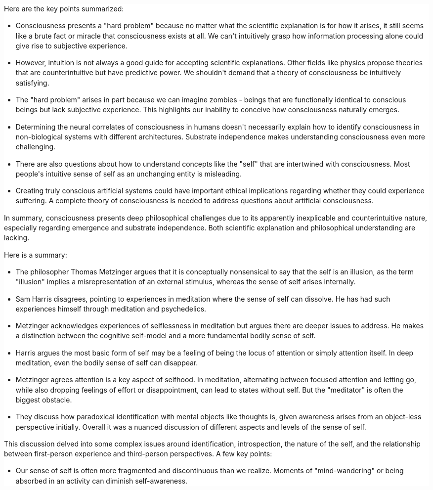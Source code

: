  Here are the key points summarized:

- Consciousness presents a "hard problem" because no matter what the scientific explanation is for how it arises, it still seems like a brute fact or miracle that consciousness exists at all. We can't intuitively grasp how information processing alone could give rise to subjective experience. 

- However, intuition is not always a good guide for accepting scientific explanations. Other fields like physics propose theories that are counterintuitive but have predictive power. We shouldn't demand that a theory of consciousness be intuitively satisfying.

- The "hard problem" arises in part because we can imagine zombies - beings that are functionally identical to conscious beings but lack subjective experience. This highlights our inability to conceive how consciousness naturally emerges.

- Determining the neural correlates of consciousness in humans doesn't necessarily explain how to identify consciousness in non-biological systems with different architectures. Substrate independence makes understanding consciousness even more challenging. 

- There are also questions about how to understand concepts like the "self" that are intertwined with consciousness. Most people's intuitive sense of self as an unchanging entity is misleading.

- Creating truly conscious artificial systems could have important ethical implications regarding whether they could experience suffering. A complete theory of consciousness is needed to address questions about artificial consciousness.

In summary, consciousness presents deep philosophical challenges due to its apparently inexplicable and counterintuitive nature, especially regarding emergence and substrate independence. Both scientific explanation and philosophical understanding are lacking.

 Here is a summary:

- The philosopher Thomas Metzinger argues that it is conceptually nonsensical to say that the self is an illusion, as the term "illusion" implies a misrepresentation of an external stimulus, whereas the sense of self arises internally. 

- Sam Harris disagrees, pointing to experiences in meditation where the sense of self can dissolve. He has had such experiences himself through meditation and psychedelics.

- Metzinger acknowledges experiences of selflessness in meditation but argues there are deeper issues to address. He makes a distinction between the cognitive self-model and a more fundamental bodily sense of self. 

- Harris argues the most basic form of self may be a feeling of being the locus of attention or simply attention itself. In deep meditation, even the bodily sense of self can disappear. 

- Metzinger agrees attention is a key aspect of selfhood. In meditation, alternating between focused attention and letting go, while also dropping feelings of effort or disappointment, can lead to states without self. But the "meditator" is often the biggest obstacle.

- They discuss how paradoxical identification with mental objects like thoughts is, given awareness arises from an object-less perspective initially. Overall it was a nuanced discussion of different aspects and levels of the sense of self.

 This discussion delved into some complex issues around identification, introspection, the nature of the self, and the relationship between first-person experience and third-person perspectives. A few key points:

- Our sense of self is often more fragmented and discontinuous than we realize. Moments of "mind-wandering" or being absorbed in an activity can diminish self-awareness. 
